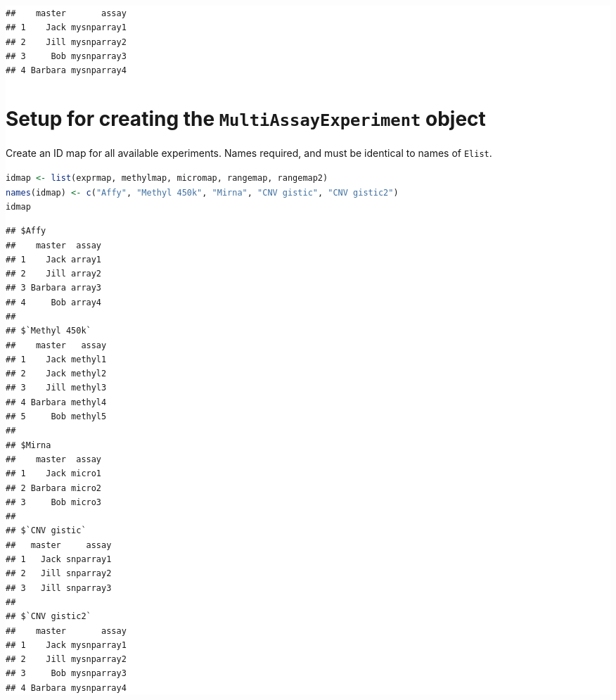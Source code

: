 ```
##    master       assay
## 1    Jack mysnparray1
## 2    Jill mysnparray2
## 3     Bob mysnparray3
## 4 Barbara mysnparray4
```

# Setup for creating the `MultiAssayExperiment` object
Create an ID map for all available experiments.  Names required, and must be identical to names of `Elist`.


```r
idmap <- list(exprmap, methylmap, micromap, rangemap, rangemap2)
names(idmap) <- c("Affy", "Methyl 450k", "Mirna", "CNV gistic", "CNV gistic2")
idmap
```

```
## $Affy
##    master  assay
## 1    Jack array1
## 2    Jill array2
## 3 Barbara array3
## 4     Bob array4
## 
## $`Methyl 450k`
##    master   assay
## 1    Jack methyl1
## 2    Jack methyl2
## 3    Jill methyl3
## 4 Barbara methyl4
## 5     Bob methyl5
## 
## $Mirna
##    master  assay
## 1    Jack micro1
## 2 Barbara micro2
## 3     Bob micro3
## 
## $`CNV gistic`
##   master     assay
## 1   Jack snparray1
## 2   Jill snparray2
## 3   Jill snparray3
## 
## $`CNV gistic2`
##    master       assay
## 1    Jack mysnparray1
## 2    Jill mysnparray2
## 3     Bob mysnparray3
## 4 Barbara mysnparray4
```
